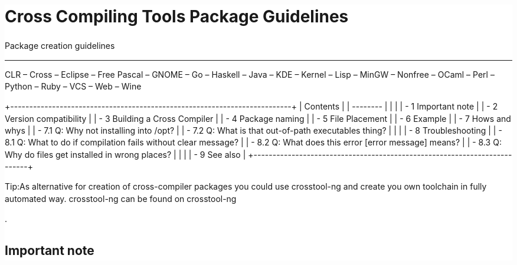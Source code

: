 Cross Compiling Tools Package Guidelines
========================================

Package creation guidelines

* * * * *

CLR – Cross – Eclipse – Free Pascal – GNOME – Go – Haskell – Java – KDE
– Kernel – Lisp – MinGW – Nonfree – OCaml – Perl – Python – Ruby – VCS –
Web – Wine

+--------------------------------------------------------------------------+
| Contents                                                                 |
| --------                                                                 |
|                                                                          |
| -   1 Important note                                                     |
| -   2 Version compatibility                                              |
| -   3 Building a Cross Compiler                                          |
| -   4 Package naming                                                     |
| -   5 File Placement                                                     |
| -   6 Example                                                            |
| -   7 Hows and whys                                                      |
|     -   7.1 Q: Why not installing into /opt?                             |
|     -   7.2 Q: What is that out-of-path executables thing?               |
|                                                                          |
| -   8 Troubleshooting                                                    |
|     -   8.1 Q: What to do if compilation fails without clear message?    |
|     -   8.2 Q: What does this error [error message] means?               |
|     -   8.3 Q: Why do files get installed in wrong places?               |
|                                                                          |
| -   9 See also                                                           |
+--------------------------------------------------------------------------+

  

Tip:As alternative for creation of cross-compiler packages you could use
crosstool-ng and create you own toolchain in fully automated way.
crosstool-ng can be found on crosstool-ng

.

Important note
--------------
